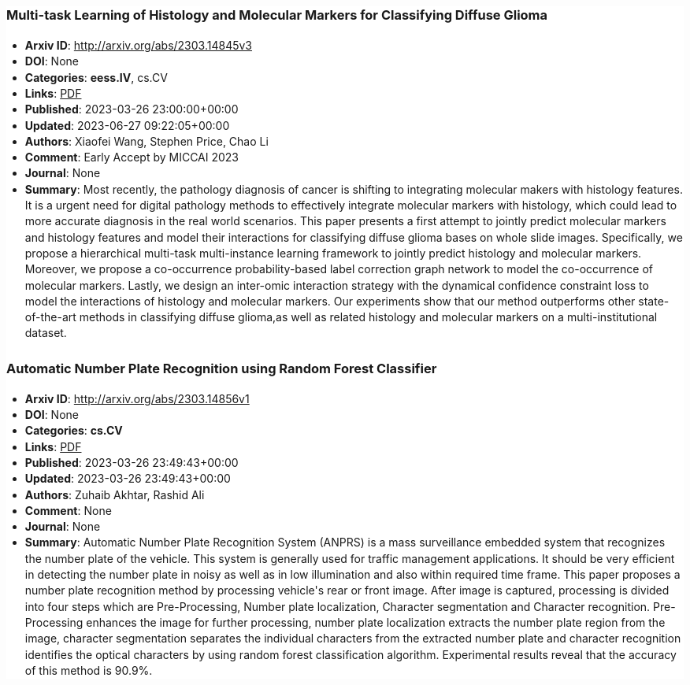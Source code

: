

### Multi-task Learning of Histology and Molecular Markers for Classifying Diffuse Glioma
- **Arxiv ID**: http://arxiv.org/abs/2303.14845v3
- **DOI**: None
- **Categories**: **eess.IV**, cs.CV
- **Links**: [PDF](http://arxiv.org/pdf/2303.14845v3)
- **Published**: 2023-03-26 23:00:00+00:00
- **Updated**: 2023-06-27 09:22:05+00:00
- **Authors**: Xiaofei Wang, Stephen Price, Chao Li
- **Comment**: Early Accept by MICCAI 2023
- **Journal**: None
- **Summary**: Most recently, the pathology diagnosis of cancer is shifting to integrating molecular makers with histology features. It is a urgent need for digital pathology methods to effectively integrate molecular markers with histology, which could lead to more accurate diagnosis in the real world scenarios. This paper presents a first attempt to jointly predict molecular markers and histology features and model their interactions for classifying diffuse glioma bases on whole slide images. Specifically, we propose a hierarchical multi-task multi-instance learning framework to jointly predict histology and molecular markers. Moreover, we propose a co-occurrence probability-based label correction graph network to model the co-occurrence of molecular markers. Lastly, we design an inter-omic interaction strategy with the dynamical confidence constraint loss to model the interactions of histology and molecular markers. Our experiments show that our method outperforms other state-of-the-art methods in classifying diffuse glioma,as well as related histology and molecular markers on a multi-institutional dataset.



### Automatic Number Plate Recognition using Random Forest Classifier
- **Arxiv ID**: http://arxiv.org/abs/2303.14856v1
- **DOI**: None
- **Categories**: **cs.CV**
- **Links**: [PDF](http://arxiv.org/pdf/2303.14856v1)
- **Published**: 2023-03-26 23:49:43+00:00
- **Updated**: 2023-03-26 23:49:43+00:00
- **Authors**: Zuhaib Akhtar, Rashid Ali
- **Comment**: None
- **Journal**: None
- **Summary**: Automatic Number Plate Recognition System (ANPRS) is a mass surveillance embedded system that recognizes the number plate of the vehicle. This system is generally used for traffic management applications. It should be very efficient in detecting the number plate in noisy as well as in low illumination and also within required time frame. This paper proposes a number plate recognition method by processing vehicle's rear or front image. After image is captured, processing is divided into four steps which are Pre-Processing, Number plate localization, Character segmentation and Character recognition. Pre-Processing enhances the image for further processing, number plate localization extracts the number plate region from the image, character segmentation separates the individual characters from the extracted number plate and character recognition identifies the optical characters by using random forest classification algorithm. Experimental results reveal that the accuracy of this method is 90.9%.



